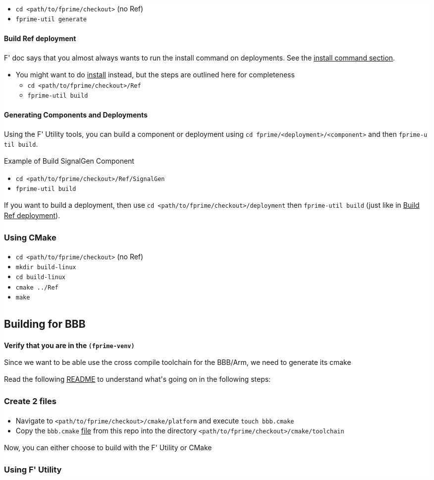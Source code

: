 * `cd <path/to/fprime/checkout>` (no Ref)
* `fprime-util generate`

#### Build Ref deployment 

F' doc says that you almost always wants to run the install command on deployments. See the [install command section](https://github.com/laurentlaurent/Setting-Up-FPrime#install-command-f-utility). 

* You might want to do [install](https://github.com/laurentlaurent/Setting-Up-FPrime#install-command-f-utility) instead, but the steps are outlined here for completeness
    - `cd <path/to/fprime/checkout>/Ref`
    - `fprime-util build`

#### Generating Components and Deployments

Using the F' Utility tools, you can build a component or deployment using `cd fprime/<deployment>/<component>` and then `fprime-util build`.

Example of Build SignalGen Component

* `cd <path/to/fprime/checkout>/Ref/SignalGen`
* `fprime-util build`

If you want to build a deployment, then use `cd <path/to/fprime/checkout>/deployment` then `fprime-util build` (just like in [Build Ref deployment](https://github.com/laurentlaurent/Setting-Up-FPrime#build-ref-deployment)).



### Using CMake

* `cd <path/to/fprime/checkout>` (no Ref)
* `mkdir build-linux`
* `cd build-linux`
* `cmake ../Ref`
* `make`

## Building for BBB

**Verify that you are in the `(fprime-venv)`**

Since we want to be able use the cross compile toolchain for the BBB/Arm, we need to generate its cmake

Read the following [README](https://github.com/nasa/fprime/tree/master/cmake) to understand what's going on in the following steps:

### Create 2 files

* Navigate to `<path/to/fprime/checkout>/cmake/platform` and execute `touch bbb.cmake`
* Copy the `bbb.cmake` [file](https://github.com/laurentlaurent/Setting-Up-FPrime/blob/master/bbb.cmake) from this repo into the directory `<path/to/fprime/checkout>/cmake/toolchain`

Now, you can either choose to build with the F' Utility or CMake

### Using F' Utility
